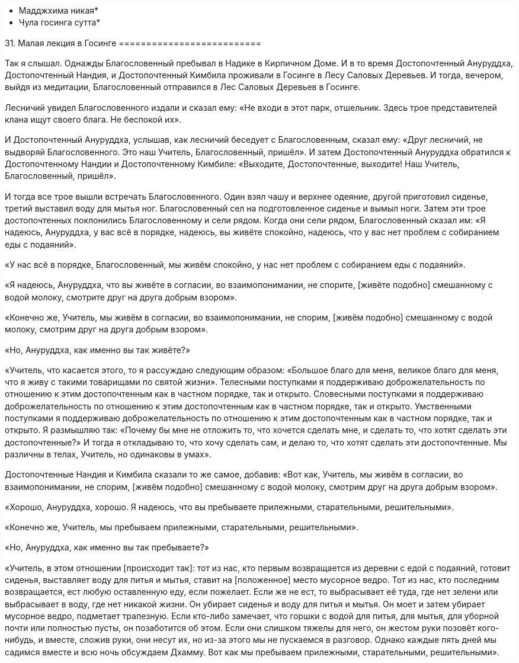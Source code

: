 * Мадджхима никая*
* Чула госинга сутта*

31\. Малая лекция в Госинге
\=\=\=\=\=\=\=\=\=\=\=\=\=\=\=\=\=\=\=\=\=\=\=\=\=\=

Так я слышал\. Однажды Благословенный пребывал в Надике в Кирпичном Доме\. И в то время Достопочтенный Ануруддха, Достопочтенный Нандия, и Достопочтенный Кимбила проживали в Госинге в Лесу Саловых Деревьев\. И тогда, вечером, выйдя из медитации, Благословенный отправился в Лес Саловых Деревьев в Госинге\.

Лесничий увидел Благословенного издали и сказал ему: «Не входи в этот парк, отшельник\. Здесь трое представителей клана ищут своего блага\. Не беспокой их»\.

И Достопочтенный Ануруддха, услышав, как лесничий беседует с Благословенным, сказал ему: «Друг лесничий, не выдворяй Благословенного\. Это наш Учитель, Благословенный, пришёл»\. И затем Достопочтенный Ануруддха обратился к Достопочтенному Нандии и Достопочтенному Кимбиле: «Выходите, Достопочтенные, выходите\! Наш Учитель, Благословенный, пришёл»\.

И тогда все трое вышли встречать Благословенного\. Один взял чашу и верхнее одеяние, другой приготовил сиденье, третий выставил воду для мытья ног\. Благословенный сел на подготовленное сиденье и вымыл ноги\. Затем эти трое достопочтенных поклонились Благословенному и сели рядом\. Когда они сели рядом, Благословенный сказал им: «Я надеюсь, Ануруддха, у вас всё в порядке, надеюсь, вы живёте спокойно, надеюсь, что у вас нет проблем с собиранием еды с подаяний»\.

«У нас всё в порядке, Благословенный, мы живём спокойно, у нас нет проблем с собиранием еды с подаяний»\.

«Я надеюсь, Ануруддха, что вы живёте в согласии, во взаимопонимании, не спорите, \[живёте подобно\] смешанному с водой молоку, смотрите друг на друга добрым взором»\.

«Конечно же, Учитель, мы живём в согласии, во взаимопонимании, не спорим, \[живём подобно\] смешанному с водой молоку, смотрим друг на друга добрым взором»\.

«Но, Ануруддха, как именно вы так живёте?»

«Учитель, что касается этого, то я рассуждаю следующим образом: «Большое благо для меня, великое благо для меня, что я живу с такими товарищами по святой жизни»\. Телесными поступками я поддерживаю доброжелательность по отношению к этим достопочтенным как в частном порядке, так и открыто\. Словесными поступками я поддерживаю доброжелательность по отношению к этим достопочтенным как в частном порядке, так и открыто\. Умственными поступками я поддерживаю доброжелательность по отношению к этим достопочтенным как в частном порядке, так и открыто\. Я размышляю так: «Почему бы мне не отложить то, что хочется сделать мне, и сделать то, что хотят сделать эти достопочтенные?» И тогда я откладываю то, что хочу сделать сам, и делаю то, что хотят сделать эти достопочтенные\. Мы различны в телах, Учитель, но одинаковы в умах»\.

Достопочтенные Нандия и Кимбила сказали то же самое, добавив: «Вот как, Учитель, мы живём в согласии, во взаимопонимании, не спорим, \[живём подобно\] смешанному с водой молоку, смотрим друг на друга добрым взором»\.

«Хорошо, Ануруддха, хорошо\. Я надеюсь, что вы пребываете прилежными, старательными, решительными»\.

«Конечно же, Учитель, мы пребываем прилежными, старательными, решительными»\.

«Но, Ануруддха, как именно вы так пребываете?»

«Учитель, в этом отношении \[происходит так\]: тот из нас, кто первым возвращается из деревни с едой с подаяний, готовит сиденья, выставляет воду для питья и мытья, ставит на \[положенное\] место мусорное ведро\. Тот из нас, кто последним возвращается, ест любую оставленную еду, если пожелает\. Если же не ест, то выбрасывает её туда, где нет зелени или выбрасывает в воду, где нет никакой жизни\. Он убирает сиденья и воду для питья и мытья\. Он моет и затем убирает мусорное ведро, подметает трапезную\. Если кто\-либо замечает, что горшки с водой для питья, для мытья, для уборной почти или полностью пусты, он позаботится об этом\. Если они слишком тяжелы для него, он жестом руки позовёт кого\-нибудь, и вместе, сложив руки, они несут их, но из\-за этого мы не пускаемся в разговор\. Однако каждые пять дней мы садимся вместе и всю ночь обсуждаем Дхамму\. Вот как мы пребываем прилежными, старательными, решительными»\.
